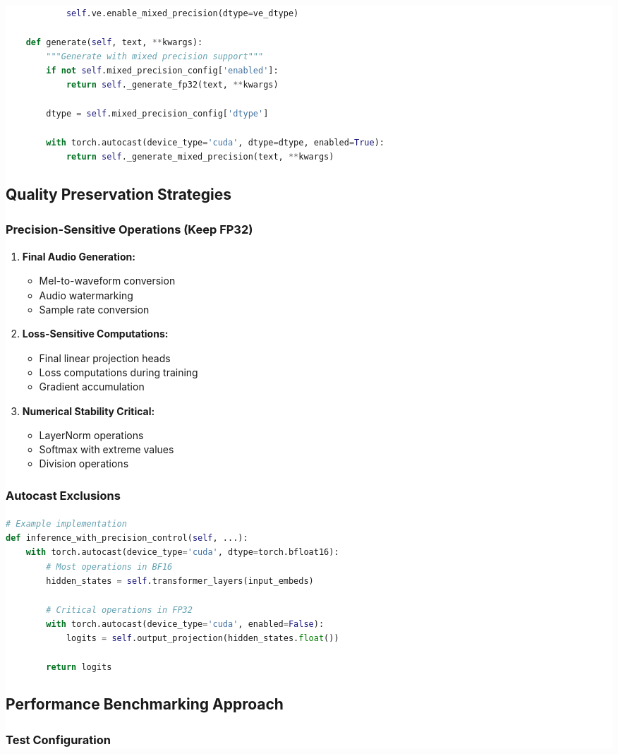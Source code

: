 ```python
            self.ve.enable_mixed_precision(dtype=ve_dtype)
    
    def generate(self, text, **kwargs):
        """Generate with mixed precision support"""
        if not self.mixed_precision_config['enabled']:
            return self._generate_fp32(text, **kwargs)
        
        dtype = self.mixed_precision_config['dtype']
        
        with torch.autocast(device_type='cuda', dtype=dtype, enabled=True):
            return self._generate_mixed_precision(text, **kwargs)
```

## Quality Preservation Strategies

### Precision-Sensitive Operations (Keep FP32)

1. **Final Audio Generation:**
   - Mel-to-waveform conversion
   - Audio watermarking
   - Sample rate conversion

2. **Loss-Sensitive Computations:**
   - Final linear projection heads
   - Loss computations during training
   - Gradient accumulation

3. **Numerical Stability Critical:**
   - LayerNorm operations
   - Softmax with extreme values
   - Division operations

### Autocast Exclusions

```python
# Example implementation
def inference_with_precision_control(self, ...):
    with torch.autocast(device_type='cuda', dtype=torch.bfloat16):
        # Most operations in BF16
        hidden_states = self.transformer_layers(input_embeds)
        
        # Critical operations in FP32
        with torch.autocast(device_type='cuda', enabled=False):
            logits = self.output_projection(hidden_states.float())
            
        return logits
```

## Performance Benchmarking Approach

### Test Configuration
